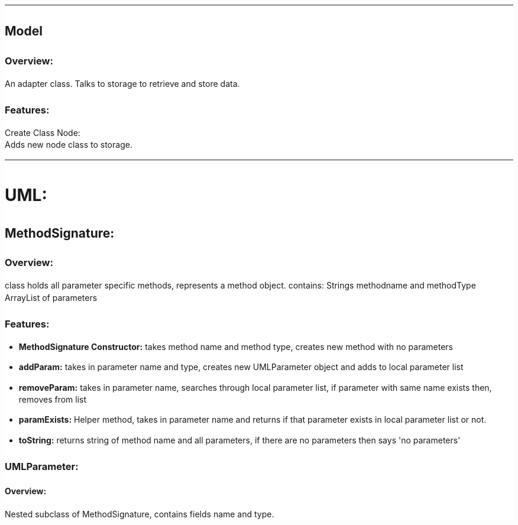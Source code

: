 
---
## Model

<h3> Overview: </h3>
An adapter class. Talks to storage to retrieve and store data.

<h3> Features: </h3>
<p> Create Class Node: <br>
    Adds new node class to storage.</p>

---

# UML:

## MethodSignature:
### Overview:
class holds all parameter specific methods, represents
a method object. contains:
Strings methodname and methodType
ArrayList of parameters

### Features:

* **MethodSignature Constructor:**
  takes method name and method type, creates new method with
  no parameters
<p>

* **addParam:**
  takes in parameter name and type, creates new UMLParameter object
  and adds to local parameter list
<p>

* **removeParam:**
  takes in parameter name, searches through local parameter list,
  if parameter with same name exists then, removes from list
<p>

* **paramExists:**
  Helper method, takes in parameter name and returns if that parameter
  exists in local parameter list or not.
<p>

* **toString:**
  returns string of method name and all parameters, if there are no
  parameters then says 'no parameters'

### UMLParameter:
#### Overview:
Nested subclass of MethodSignature,
contains fields name and type.
